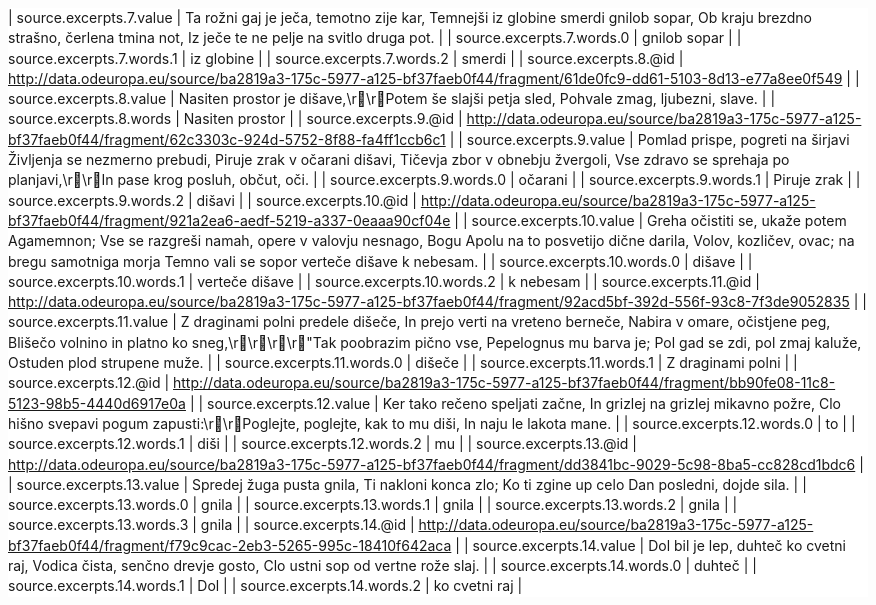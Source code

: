 | source.excerpts.7.value | Ta rožni gaj je ječa, temotno zije kar, Temnejši iz globine smerdi gnilob sopar, Ob kraju brezdno strašno, čerlena tmina not, Iz ječe te ne pelje na svitlo druga pot. |
| source.excerpts.7.words.0 | gnilob sopar |
| source.excerpts.7.words.1 | iz globine |
| source.excerpts.7.words.2 | smerdi |
| source.excerpts.8.@id | http://data.odeuropa.eu/source/ba2819a3-175c-5977-a125-bf37faeb0f44/fragment/61de0fc9-dd61-5103-8d13-e77a8ee0f549 |
| source.excerpts.8.value | Nasiten prostor je dišave,\r\rPotem še slajši petja sled, Pohvale zmag, ljubezni, slave. |
| source.excerpts.8.words | Nasiten prostor |
| source.excerpts.9.@id | http://data.odeuropa.eu/source/ba2819a3-175c-5977-a125-bf37faeb0f44/fragment/62c3303c-924d-5752-8f88-fa4ff1ccb6c1 |
| source.excerpts.9.value | Pomlad prispe, pogreti na širjavi Življenja se nezmerno prebudi, Piruje zrak v očarani dišavi, Tičevja zbor v obnebju žvergoli, Vse zdravo se sprehaja po planjavi,\r\rIn pase krog posluh, občut, oči. |
| source.excerpts.9.words.0 | očarani |
| source.excerpts.9.words.1 | Piruje zrak |
| source.excerpts.9.words.2 | dišavi |
| source.excerpts.10.@id | http://data.odeuropa.eu/source/ba2819a3-175c-5977-a125-bf37faeb0f44/fragment/921a2ea6-aedf-5219-a337-0eaaa90cf04e |
| source.excerpts.10.value | Greha očistiti se, ukaže potem Agamemnon; Vse se razgreši namah, opere v valovju nesnago, Bogu Apolu na to posvetijo dične darila, Volov, kozličev, ovac; na bregu samotniga morja Temno vali se sopor verteče dišave k nebesam. |
| source.excerpts.10.words.0 | dišave |
| source.excerpts.10.words.1 | verteče dišave |
| source.excerpts.10.words.2 | k nebesam |
| source.excerpts.11.@id | http://data.odeuropa.eu/source/ba2819a3-175c-5977-a125-bf37faeb0f44/fragment/92acd5bf-392d-556f-93c8-7f3de9052835 |
| source.excerpts.11.value | Z draginami polni predele dišeče, In prejo verti na vreteno berneče, Nabira v omare, očistjene peg, Blišečo volnino in platno ko sneg,\r\r\r\r"Tak poobrazim pično vse, Pepelognus mu barva je; Pol gad se zdi, pol zmaj kaluže, Ostuden plod strupene muže. |
| source.excerpts.11.words.0 | dišeče |
| source.excerpts.11.words.1 | Z draginami polni |
| source.excerpts.12.@id | http://data.odeuropa.eu/source/ba2819a3-175c-5977-a125-bf37faeb0f44/fragment/bb90fe08-11c8-5123-98b5-4440d6917e0a |
| source.excerpts.12.value | Ker tako rečeno speljati začne, In grizlej na grizlej mikavno požre, Clo hišno svepavi pogum zapusti:\r\rPoglejte, poglejte, kak to mu diši, In naju le lakota mane. |
| source.excerpts.12.words.0 | to |
| source.excerpts.12.words.1 | diši |
| source.excerpts.12.words.2 | mu |
| source.excerpts.13.@id | http://data.odeuropa.eu/source/ba2819a3-175c-5977-a125-bf37faeb0f44/fragment/dd3841bc-9029-5c98-8ba5-cc828cd1bdc6 |
| source.excerpts.13.value | Spredej žuga pusta gnila, Ti nakloni konca zlo; Ko ti zgine up celo Dan posledni, dojde sila. |
| source.excerpts.13.words.0 | gnila |
| source.excerpts.13.words.1 | gnila |
| source.excerpts.13.words.2 | gnila |
| source.excerpts.13.words.3 | gnila |
| source.excerpts.14.@id | http://data.odeuropa.eu/source/ba2819a3-175c-5977-a125-bf37faeb0f44/fragment/f79c9cac-2eb3-5265-995c-18410f642aca |
| source.excerpts.14.value | Dol bil je lep, duhteč ko cvetni raj, Vodica čista, senčno drevje gosto, Clo ustni sop od vertne rože slaj. |
| source.excerpts.14.words.0 | duhteč |
| source.excerpts.14.words.1 | Dol |
| source.excerpts.14.words.2 | ko cvetni raj |